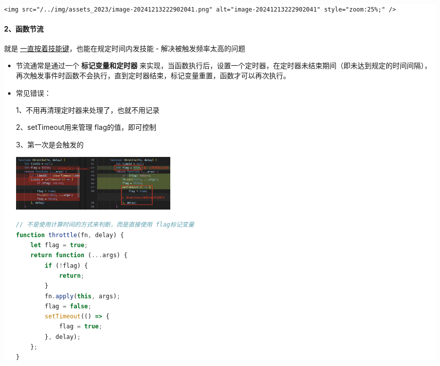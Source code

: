     <img src="/../img/assets_2023/image-20241213222902041.png" alt="image-20241213222902041" style="zoom:25%;" />

#### 2、函数节流

就是 <u>一直按着技能键</u>，也能在规定时间内发技能 - 解决被触发频率太高的问题

- 节流通常是通过一个 **标记变量和定时器** 来实现，当函数执行后，设置一个定时器，在定时器未结束期间（即未达到规定的时间间隔），再次触发事件时函数不会执行，直到定时器结束，标记变量重置，函数才可以再次执行。

- 常见错误：

    1、不用再清理定时器来处理了，也就不用记录
    
    2、setTimeout用来管理 flag的值，即可控制
    
    3、第一次是会触发的
    
    <img src="/../img/assets_2023/image-20241221145051497.png" alt="image-20241221145051497" style="zoom:30%;" />
    
    ```js
    // 不是使用计算时间的方式来判断，而是直接使用 flag标记变量
    function throttle(fn, delay) {
        let flag = true;
        return function (...args) {
            if (!flag) {
                return;
            }
            fn.apply(this, args);
            flag = false;
            setTimeout(() => {
                flag = true;
            }, delay);
        };
    }
    ```
    
